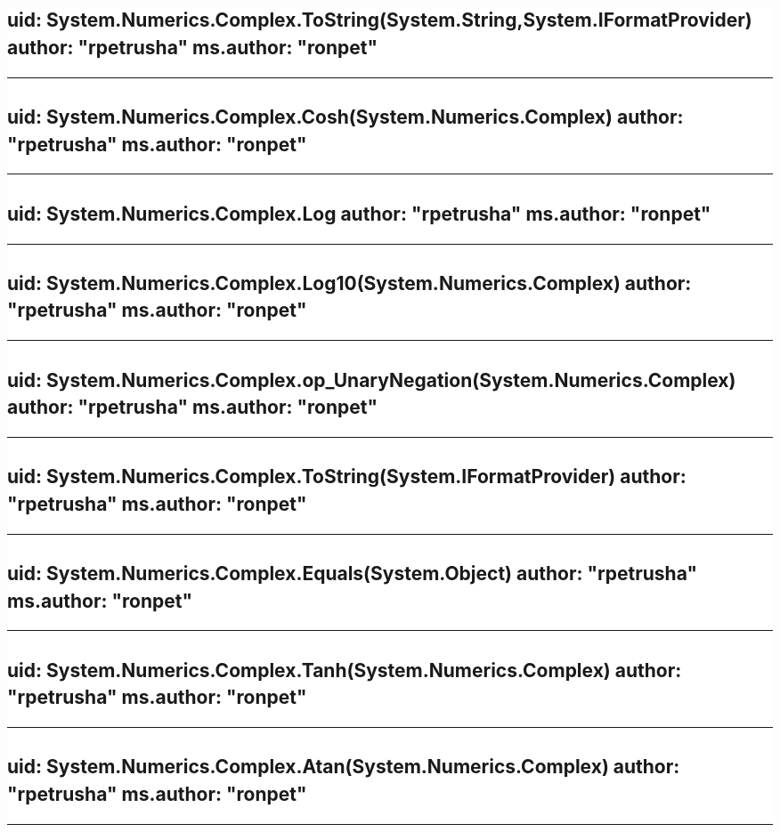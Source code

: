 uid: System.Numerics.Complex.ToString(System.String,System.IFormatProvider)
author: "rpetrusha"
ms.author: "ronpet"
---

---
uid: System.Numerics.Complex.Cosh(System.Numerics.Complex)
author: "rpetrusha"
ms.author: "ronpet"
---

---
uid: System.Numerics.Complex.Log
author: "rpetrusha"
ms.author: "ronpet"
---

---
uid: System.Numerics.Complex.Log10(System.Numerics.Complex)
author: "rpetrusha"
ms.author: "ronpet"
---

---
uid: System.Numerics.Complex.op_UnaryNegation(System.Numerics.Complex)
author: "rpetrusha"
ms.author: "ronpet"
---

---
uid: System.Numerics.Complex.ToString(System.IFormatProvider)
author: "rpetrusha"
ms.author: "ronpet"
---

---
uid: System.Numerics.Complex.Equals(System.Object)
author: "rpetrusha"
ms.author: "ronpet"
---

---
uid: System.Numerics.Complex.Tanh(System.Numerics.Complex)
author: "rpetrusha"
ms.author: "ronpet"
---

---
uid: System.Numerics.Complex.Atan(System.Numerics.Complex)
author: "rpetrusha"
ms.author: "ronpet"
---

---